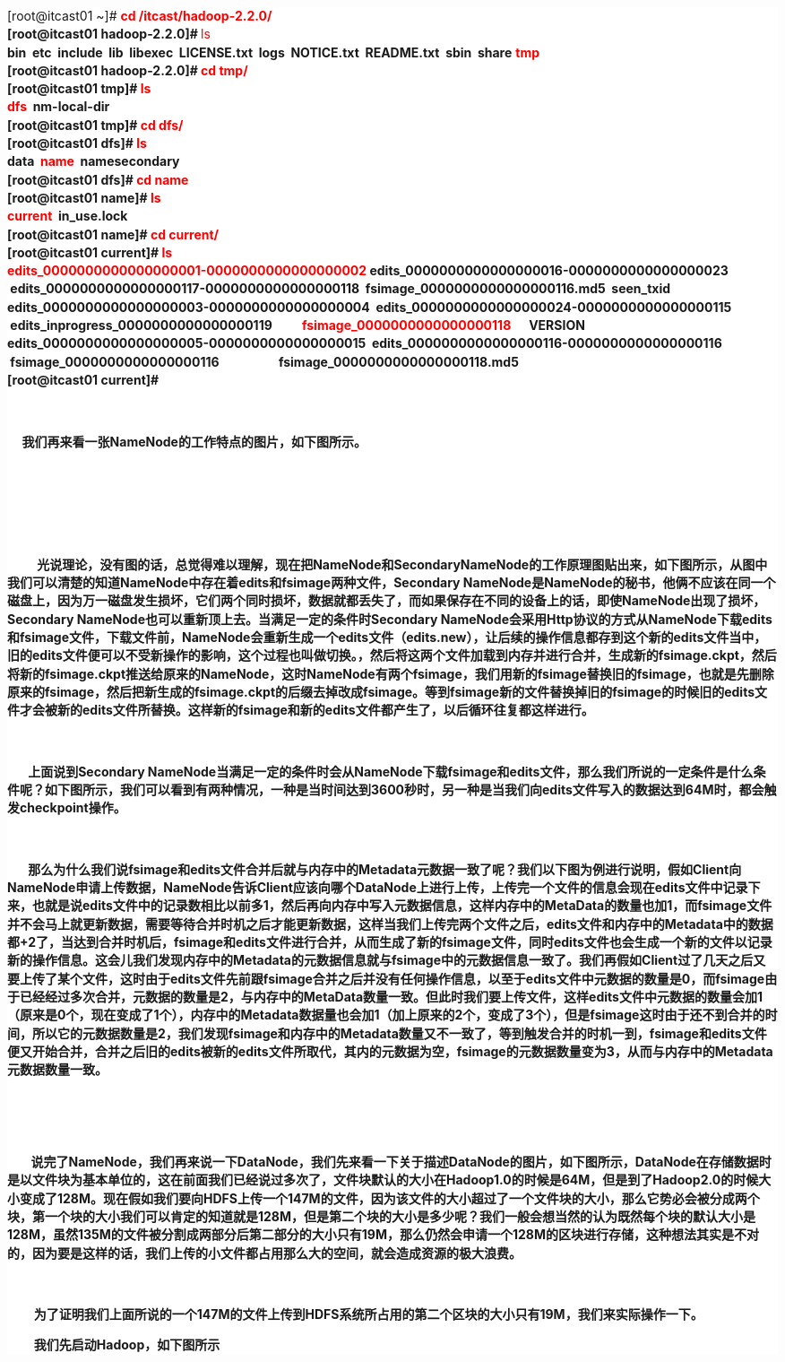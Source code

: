[root@itcast01 ~]# </strong><span style="font-size:14px;color:#ff0000;"><strong>cd /itcast/hadoop-2.2.0/</strong></span><br><strong>[root@itcast01 hadoop-2.2.0]# </strong><span style="font-size:14px;color:#ff0000;">ls</span><br><strong>bin  etc  include  lib  libexec  LICENSE.txt  logs  NOTICE.txt  README.txt  sbin  share</strong><span style="font-size:14px;color:#ff0000;"> <strong>tmp</strong></span><br><strong>[root@itcast01 hadoop-2.2.0]# </strong><span style="font-size:14px;color:#ff0000;"><strong>cd tmp/</strong></span><br><strong>[root@itcast01 tmp]#<span style="font-size:14px;color:#ff0000;"> ls</span><br><span style="font-size:14px;color:#ff0000;">dfs </span> nm-local-dir<br>
[root@itcast01 tmp]# <span style="font-size:14px;color:#ff0000;">cd dfs/</span><br>
[root@itcast01 dfs]#<span style="font-size:14px;color:#ff0000;"> ls</span><br>
data  <span style="font-size:14px;color:#ff0000;">name</span>  namesecondary<br>
[root@itcast01 dfs]# <span style="font-size:14px;color:#ff0000;">cd name</span><br>
[root@itcast01 name]#<span style="font-size:14px;color:#ff0000;"> ls</span><br><span style="font-size:14px;color:#ff0000;">current </span> in_use.lock<br>
[root@itcast01 name]# <span style="font-size:14px;color:#ff0000;">cd current/</span><br>
[root@itcast01 current]# <span style="font-size:14px;color:#ff0000;">ls</span></strong><br><span style="color:#ff0000;"><strong>edits_0000000000000000001-0000000000000000002</strong></span><strong> edits_0000000000000000016-0000000000000000023  edits_0000000000000000117-0000000000000000118  fsimage_0000000000000000116.md5  seen_txid<br>
edits_0000000000000000003-0000000000000000004  edits_0000000000000000024-0000000000000000115  edits_inprogress_0000000000000000119          <span style="color:#ff0000;">fsimage_0000000000000000118</span>      VERSION<br>
edits_0000000000000000005-0000000000000000015  edits_0000000000000000116-0000000000000000116  fsimage_0000000000000000116                    fsimage_0000000000000000118.md5<br>
[root@itcast01 current]# </strong></p>
<p><strong></strong><br></p>
<p><strong>     我们再来看一张NameNode的工作特点的图片，如下图所示。</strong></p>
<p><strong><br></strong></p>
<p><strong><img src="https://img-blog.csdn.net/20160908090335408?watermark/2/text/aHR0cDovL2Jsb2cuY3Nkbi5uZXQv/font/5a6L5L2T/fontsize/400/fill/I0JBQkFCMA==/dissolve/70/gravity/Center" alt=""></strong></p>
<p><strong><br></strong></p>
<p><strong>          光说理论，没有图的话，总觉得难以理解，现在把NameNode和SecondaryNameNode的工作原理图贴出来，如下图所示，从图中我们可以清楚的知道NameNode中存在着edits和fsimage两种文件，Secondary NameNode是NameNode的秘书，他俩不应该在同一个磁盘上，因为万一磁盘发生损坏，它们两个同时损坏，数据就都丢失了，而如果保存在不同的设备上的话，即使NameNode出现了损坏，Secondary NameNode也可以重新顶上去。当满足一定的条件时Secondary
 NameNode会采用Http协议的方式从NameNode下载edits和fsimage文件，下载文件前，NameNode会重新生成一个edits文件（edits.new），让后续的操作信息都存到这个新的edits文件当中，旧的edits文件便可以不受新操作的影响，这个过程也叫做切换。，然后将这两个文件加载到内存并进行合并，生成新的fsimage.ckpt，然后将新的fsimage.ckpt推送给原来的NameNode，这时NameNode有两个fsimage，我们用新的fsimage替换旧的fsimage，也就是先删除原来的fsimage，然后把新生成的fsimage.ckpt的后缀去掉改成fsimage。等到fsimage新的文件替换掉旧的fsimage的时候旧的edits文件才会被新的edits文件所替换。这样新的fsimage和新的edits文件都产生了，以后循环往复都这样进行。</strong></p>
<p><strong><img src="https://img-blog.csdn.net/20160908092450689?watermark/2/text/aHR0cDovL2Jsb2cuY3Nkbi5uZXQv/font/5a6L5L2T/fontsize/400/fill/I0JBQkFCMA==/dissolve/70/gravity/Center" alt=""></strong></p>
<p><strong>       上面说到Secondary NameNode当满足一定的条件时会从NameNode下载fsimage和edits文件，那么我们所说的一定条件是什么条件呢？如下图所示，我们可以看到有两种情况，一种是当时间达到3600秒时，另一种是当我们向edits文件写入的数据达到64M时，都会触发checkpoint操作。</strong></p>
<p><strong><img src="https://img-blog.csdn.net/20160908095434217?watermark/2/text/aHR0cDovL2Jsb2cuY3Nkbi5uZXQv/font/5a6L5L2T/fontsize/400/fill/I0JBQkFCMA==/dissolve/70/gravity/Center" alt=""></strong></p>
<p><strong>       那么为什么我们说fsimage和edits文件合并后就与内存中的Metadata元数据一致了呢？我们以下图为例进行说明，假如Client向NameNode申请上传数据，NameNode告诉Client应该向哪个DataNode上进行上传，上传完一个文件的信息会现在edits文件中记录下来，也就是说edits文件中的记录数相比以前多1，然后再向内存中写入元数据信息，这样内存中的MetaData的数量也加1，而fsimage文件并不会马上就更新数据，需要等待合并时机之后才能更新数据，这样当我们上传完两个文件之后，edits文件和内存中的Metadata中的数据都+2了，当达到合并时机后，fsimage和edits文件进行合并，从而生成了新的fsimage文件，同时edits文件也会生成一个新的文件以记录新的操作信息。这会儿我们发现内存中的Metadata的元数据信息就与fsimage中的元数据信息一致了。我们再假如Client过了几天之后又要上传了某个文件，这时由于edits文件先前跟fsimage合并之后并没有任何操作信息，以至于edits文件中元数据的数量是0，而fsimage由于已经经过多次合并，元数据的数量是2，与内存中的MetaData数量一致。但此时我们要上传文件，这样edits文件中元数据的数量会加1（原来是0个，现在变成了1个），内存中的Metadata数据量也会加1（加上原来的2个，变成了3个），但是fsimage这时由于还不到合并的时间，所以它的元数据数量是2，我们发现fsimage和内存中的Metadata数量又不一致了，等到触发合并的时机一到，fsimage和edits文件便又开始合并，合并之后旧的edits被新的edits文件所取代，其内的元数据为空，fsimage的元数据数量变为3，从而与内存中的Metadata元数据数量一致。</strong></p>
<p><strong><img src="https://img-blog.csdn.net/20160908095914640?watermark/2/text/aHR0cDovL2Jsb2cuY3Nkbi5uZXQv/font/5a6L5L2T/fontsize/400/fill/I0JBQkFCMA==/dissolve/70/gravity/Center" alt=""></strong></p>
<p><strong><br></strong></p>
<p><strong>        说完了NameNode，我们再来说一下DataNode，我们先来看一下关于描述DataNode的图片，如下图所示，DataNode在存储数据时是以文件块为基本单位的，这在前面我们已经说过多次了，文件块默认的大小在Hadoop1.0的时候是64M，但是到了Hadoop2.0的时候大小变成了128M。现在假如我们要向HDFS上传一个147M的文件，因为该文件的大小超过了一个文件块的大小，那么它势必会被分成两个块，第一个块的大小我们可以肯定的知道就是128M，但是第二个块的大小是多少呢？我们一般会想当然的认为既然每个块的默认大小是128M，虽然135M的文件被分割成两部分后第二部分的大小只有19M，那么仍然会申请一个128M的区块进行存储，这种想法其实是不对的，因为要是这样的话，我们上传的小文件都占用那么大的空间，就会造成资源的极大浪费。</strong></p>
<p><strong><img src="https://img-blog.csdn.net/20160908130326064?watermark/2/text/aHR0cDovL2Jsb2cuY3Nkbi5uZXQv/font/5a6L5L2T/fontsize/400/fill/I0JBQkFCMA==/dissolve/70/gravity/Center" alt=""></strong></p>
<p><strong>         为了证明我们上面所说的一个147M的文件上传到HDFS系统所占用的第二个区块的大小只有19M，我们来实际操作一下。</strong></p>
<p><strong>         我们先启动Hadoop，如下图所示<img src="https://img-blog.csdn.net/20160908131341507?watermark/2/text/aHR0cDovL2Jsb2cuY3Nkbi5uZXQv/font/5a6L5L2T/fontsize/400/fill/I0JBQkFCMA==/dissolve/70/gravity/Center" alt=""></strong></p>